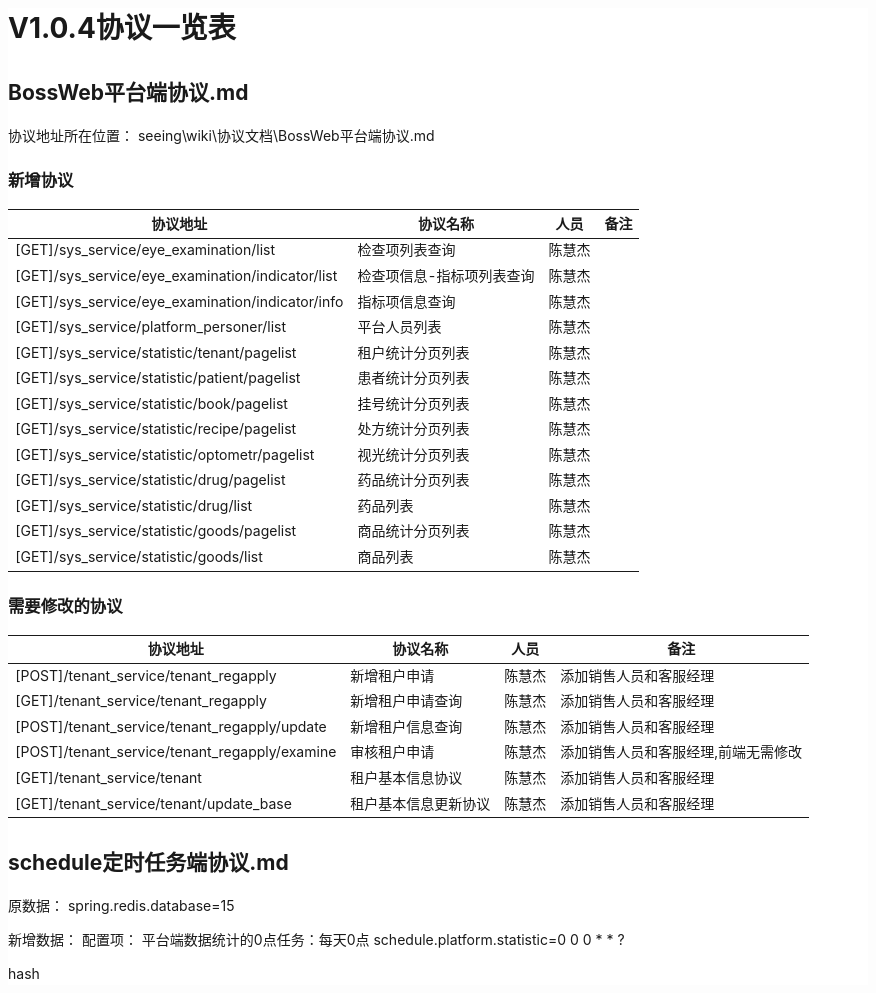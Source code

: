 # V1.0.4协议一览表


## BossWeb平台端协议.md

协议地址所在位置： seeing\wiki\协议文档\BossWeb平台端协议.md

### 新增协议
| 协议地址                                     | 协议名称          | 人员   | 备注   |
| ---------------------------------------- | ------------- | ---- | ---- |
| [GET]/sys_service/eye_examination/list   | 检查项列表查询       | 陈慧杰  |      |
| [GET]/sys_service/eye_examination/indicator/list | 检查项信息-指标项列表查询 | 陈慧杰  |      |
| [GET]/sys_service/eye_examination/indicator/info | 指标项信息查询       | 陈慧杰  |      |
| [GET]/sys_service/platform_personer/list | 平台人员列表        | 陈慧杰  |      |
| [GET]/sys_service/statistic/tenant/pagelist | 租户统计分页列表      | 陈慧杰  |      |
| [GET]/sys_service/statistic/patient/pagelist | 患者统计分页列表      | 陈慧杰  |      |
| [GET]/sys_service/statistic/book/pagelist | 挂号统计分页列表      | 陈慧杰  |      |
| [GET]/sys_service/statistic/recipe/pagelist | 处方统计分页列表      | 陈慧杰  |      |
| [GET]/sys_service/statistic/optometr/pagelist | 视光统计分页列表      | 陈慧杰  |      |
| [GET]/sys_service/statistic/drug/pagelist | 药品统计分页列表      | 陈慧杰  |      |
| [GET]/sys_service/statistic/drug/list    | 药品列表          | 陈慧杰  |      |
| [GET]/sys_service/statistic/goods/pagelist | 商品统计分页列表      | 陈慧杰  |      |
| [GET]/sys_service/statistic/goods/list   | 商品列表          | 陈慧杰  |      |

 ### 需要修改的协议

| 协议地址                                     | 协议名称       | 人员   | 备注          |
| ---------------------------------------- | ---------- | ---- | ----------- |
| [POST]/tenant_service/tenant_regapply     | 新增租户申请   | 陈慧杰  | 添加销售人员和客服经理 |
| [GET]/tenant_service/tenant_regapply     | 新增租户申请查询   | 陈慧杰  | 添加销售人员和客服经理 |
| [POST]/tenant_service/tenant_regapply/update | 新增租户信息查询   | 陈慧杰  | 添加销售人员和客服经理 |
| [POST]/tenant_service/tenant_regapply/examine | 审核租户申请   | 陈慧杰  | 添加销售人员和客服经理,前端无需修改 |
| [GET]/tenant_service/tenant              | 租户基本信息协议   | 陈慧杰  | 添加销售人员和客服经理 |
| [GET]/tenant_service/tenant/update_base  | 租户基本信息更新协议 | 陈慧杰  | 添加销售人员和客服经理 |


## schedule定时任务端协议.md
原数据：
spring.redis.database=15

新增数据：
配置项： 平台端数据统计的0点任务：每天0点
schedule.platform.statistic=0 0 0 * * ?

hash

